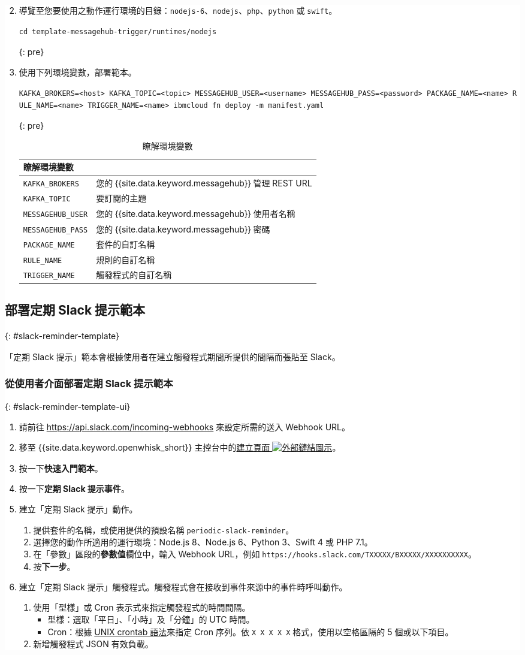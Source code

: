 2. 導覽至您要使用之動作運行環境的目錄：`nodejs-6`、`nodejs`、`php`、`python` 或 `swift`。
    ```
    cd template-messagehub-trigger/runtimes/nodejs
    ```
    {: pre}

3. 使用下列環境變數，部署範本。
    ```
    KAFKA_BROKERS=<host> KAFKA_TOPIC=<topic> MESSAGEHUB_USER=<username> MESSAGEHUB_PASS=<password> PACKAGE_NAME=<name> RULE_NAME=<name> TRIGGER_NAME=<name> ibmcloud fn deploy -m manifest.yaml
    ```
    {: pre}

    <table>
    <caption>瞭解環境變數</caption>
    <thead>
    <th colspan=2>瞭解環境變數</th>
    </thead>
    <tbody>
    <tr><td><code>KAFKA_BROKERS</code></td><td>您的 {{site.data.keyword.messagehub}} 管理 REST URL</td></tr>
    <tr><td><code>KAFKA_TOPIC</code></td><td>要訂閱的主題</td></tr>
    <tr><td><code>MESSAGEHUB_USER</code></td><td>您的 {{site.data.keyword.messagehub}} 使用者名稱</td></tr>
    <tr><td><code>MESSAGEHUB_PASS</code></td><td>您的 {{site.data.keyword.messagehub}} 密碼</td></tr>
    <tr><td><code>PACKAGE_NAME</code></td><td>套件的自訂名稱</td></tr>
    <tr><td><code>RULE_NAME</code></td><td>規則的自訂名稱</td></tr>
    <tr><td><code>TRIGGER_NAME</code></td><td>觸發程式的自訂名稱</td></tr>
    </tbody></table>

## 部署定期 Slack 提示範本
{: #slack-reminder-template}

「定期 Slack 提示」範本會根據使用者在建立觸發程式期間所提供的間隔而張貼至 Slack。

### 從使用者介面部署定期 Slack 提示範本
{: #slack-reminder-template-ui}

1. 請前往 https://api.slack.com/incoming-webhooks 來設定所需的送入 Webhook URL。

1. 移至 {{site.data.keyword.openwhisk_short}} 主控台中的[建立頁面 ![外部鏈結圖示](../icons/launch-glyph.svg "外部鏈結圖示")](https://cloud.ibm.com/openwhisk/create)。

2. 按一下**快速入門範本**。

3. 按一下**定期 Slack 提示事件**。

4. 建立「定期 Slack 提示」動作。
    1. 提供套件的名稱，或使用提供的預設名稱 `periodic-slack-reminder`。
    2. 選擇您的動作所適用的運行環境：Node.js 8、Node.js 6、Python 3、Swift 4 或 PHP 7.1。
    3. 在「參數」區段的**參數值**欄位中，輸入 Webhook URL，例如 `https://hooks.slack.com/TXXXXX/BXXXXX/XXXXXXXXXX`。
    4. 按**下一步**。

5. 建立「定期 Slack 提示」觸發程式。觸發程式會在接收到事件來源中的事件時呼叫動作。
    1. 使用「型樣」或 Cron 表示式來指定觸發程式的時間間隔。
        * 型樣：選取「平日」、「小時」及「分鐘」的 UTC 時間。
        * Cron：根據 <a href="http://crontab.org">UNIX crontab 語法</a>來指定 Cron 序列。依 `X X X X X` 格式，使用以空格區隔的 5 個或以下項目。
    2. 新增觸發程式 JSON 有效負載。
